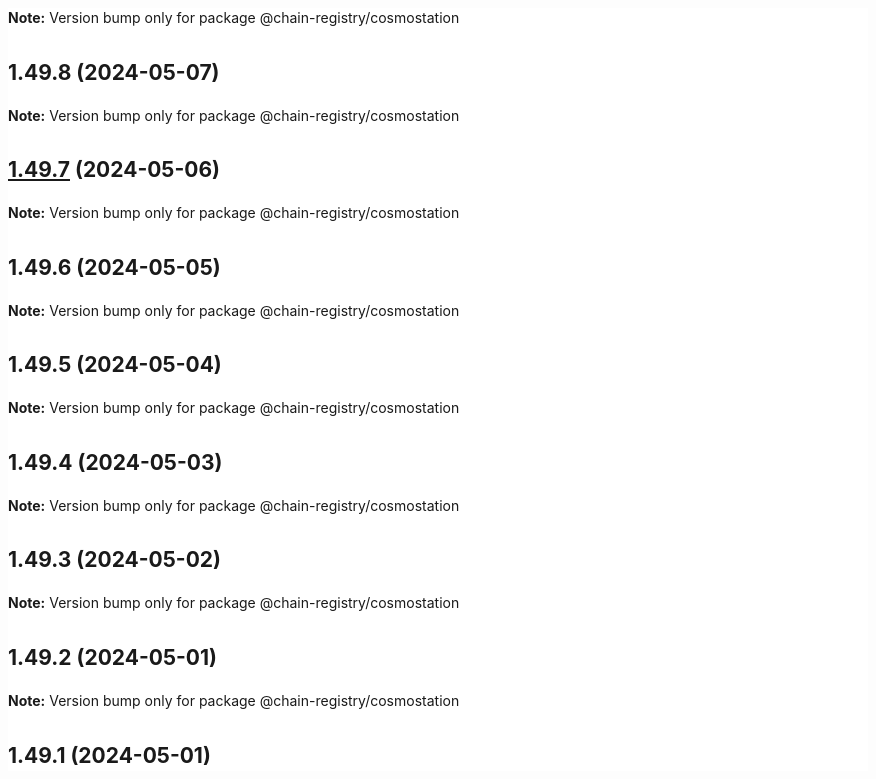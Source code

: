 **Note:** Version bump only for package @chain-registry/cosmostation





## 1.49.8 (2024-05-07)

**Note:** Version bump only for package @chain-registry/cosmostation





## [1.49.7](https://github.com/hyperweb-io/chain-registry/compare/@chain-registry/cosmostation@1.49.6...@chain-registry/cosmostation@1.49.7) (2024-05-06)

**Note:** Version bump only for package @chain-registry/cosmostation





## 1.49.6 (2024-05-05)

**Note:** Version bump only for package @chain-registry/cosmostation





## 1.49.5 (2024-05-04)

**Note:** Version bump only for package @chain-registry/cosmostation





## 1.49.4 (2024-05-03)

**Note:** Version bump only for package @chain-registry/cosmostation





## 1.49.3 (2024-05-02)

**Note:** Version bump only for package @chain-registry/cosmostation





## 1.49.2 (2024-05-01)

**Note:** Version bump only for package @chain-registry/cosmostation





## 1.49.1 (2024-05-01)
